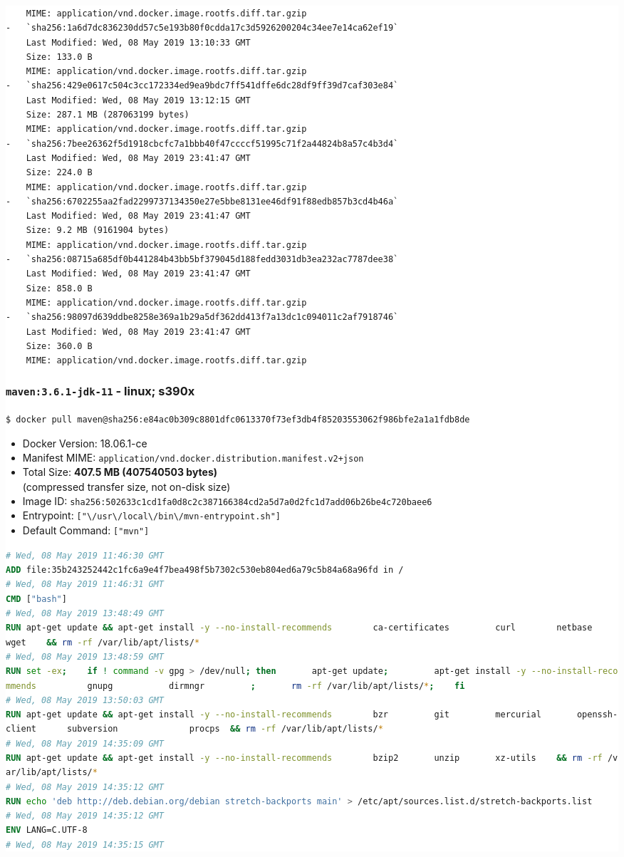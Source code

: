 		MIME: application/vnd.docker.image.rootfs.diff.tar.gzip
	-	`sha256:1a6d7dc836230dd57c5e193b80f0cdda17c3d5926200204c34ee7e14ca62ef19`  
		Last Modified: Wed, 08 May 2019 13:10:33 GMT  
		Size: 133.0 B  
		MIME: application/vnd.docker.image.rootfs.diff.tar.gzip
	-	`sha256:429e0617c504c3cc172334ed9ea9bdc7ff541dffe6dc28df9ff39d7caf303e84`  
		Last Modified: Wed, 08 May 2019 13:12:15 GMT  
		Size: 287.1 MB (287063199 bytes)  
		MIME: application/vnd.docker.image.rootfs.diff.tar.gzip
	-	`sha256:7bee26362f5d1918cbcfc7a1bbb40f47ccccf51995c71f2a44824b8a57c4b3d4`  
		Last Modified: Wed, 08 May 2019 23:41:47 GMT  
		Size: 224.0 B  
		MIME: application/vnd.docker.image.rootfs.diff.tar.gzip
	-	`sha256:6702255aa2fad2299737134350e27e5bbe8131ee46df91f88edb857b3cd4b46a`  
		Last Modified: Wed, 08 May 2019 23:41:47 GMT  
		Size: 9.2 MB (9161904 bytes)  
		MIME: application/vnd.docker.image.rootfs.diff.tar.gzip
	-	`sha256:08715a685df0b441284b43bb5bf379045d188fedd3031db3ea232ac7787dee38`  
		Last Modified: Wed, 08 May 2019 23:41:47 GMT  
		Size: 858.0 B  
		MIME: application/vnd.docker.image.rootfs.diff.tar.gzip
	-	`sha256:98097d639ddbe8258e369a1b29a5df362dd413f7a13dc1c094011c2af7918746`  
		Last Modified: Wed, 08 May 2019 23:41:47 GMT  
		Size: 360.0 B  
		MIME: application/vnd.docker.image.rootfs.diff.tar.gzip

### `maven:3.6.1-jdk-11` - linux; s390x

```console
$ docker pull maven@sha256:e84ac0b309c8801dfc0613370f73ef3db4f85203553062f986bfe2a1a1fdb8de
```

-	Docker Version: 18.06.1-ce
-	Manifest MIME: `application/vnd.docker.distribution.manifest.v2+json`
-	Total Size: **407.5 MB (407540503 bytes)**  
	(compressed transfer size, not on-disk size)
-	Image ID: `sha256:502633c1cd1fa0d8c2c387166384cd2a5d7a0d2fc1d7add06b26be4c720baee6`
-	Entrypoint: `["\/usr\/local\/bin\/mvn-entrypoint.sh"]`
-	Default Command: `["mvn"]`

```dockerfile
# Wed, 08 May 2019 11:46:30 GMT
ADD file:35b243252442c1fc6a9e4f7bea498f5b7302c530eb804ed6a79c5b84a68a96fd in / 
# Wed, 08 May 2019 11:46:31 GMT
CMD ["bash"]
# Wed, 08 May 2019 13:48:49 GMT
RUN apt-get update && apt-get install -y --no-install-recommends 		ca-certificates 		curl 		netbase 		wget 	&& rm -rf /var/lib/apt/lists/*
# Wed, 08 May 2019 13:48:59 GMT
RUN set -ex; 	if ! command -v gpg > /dev/null; then 		apt-get update; 		apt-get install -y --no-install-recommends 			gnupg 			dirmngr 		; 		rm -rf /var/lib/apt/lists/*; 	fi
# Wed, 08 May 2019 13:50:03 GMT
RUN apt-get update && apt-get install -y --no-install-recommends 		bzr 		git 		mercurial 		openssh-client 		subversion 				procps 	&& rm -rf /var/lib/apt/lists/*
# Wed, 08 May 2019 14:35:09 GMT
RUN apt-get update && apt-get install -y --no-install-recommends 		bzip2 		unzip 		xz-utils 	&& rm -rf /var/lib/apt/lists/*
# Wed, 08 May 2019 14:35:12 GMT
RUN echo 'deb http://deb.debian.org/debian stretch-backports main' > /etc/apt/sources.list.d/stretch-backports.list
# Wed, 08 May 2019 14:35:12 GMT
ENV LANG=C.UTF-8
# Wed, 08 May 2019 14:35:15 GMT
```